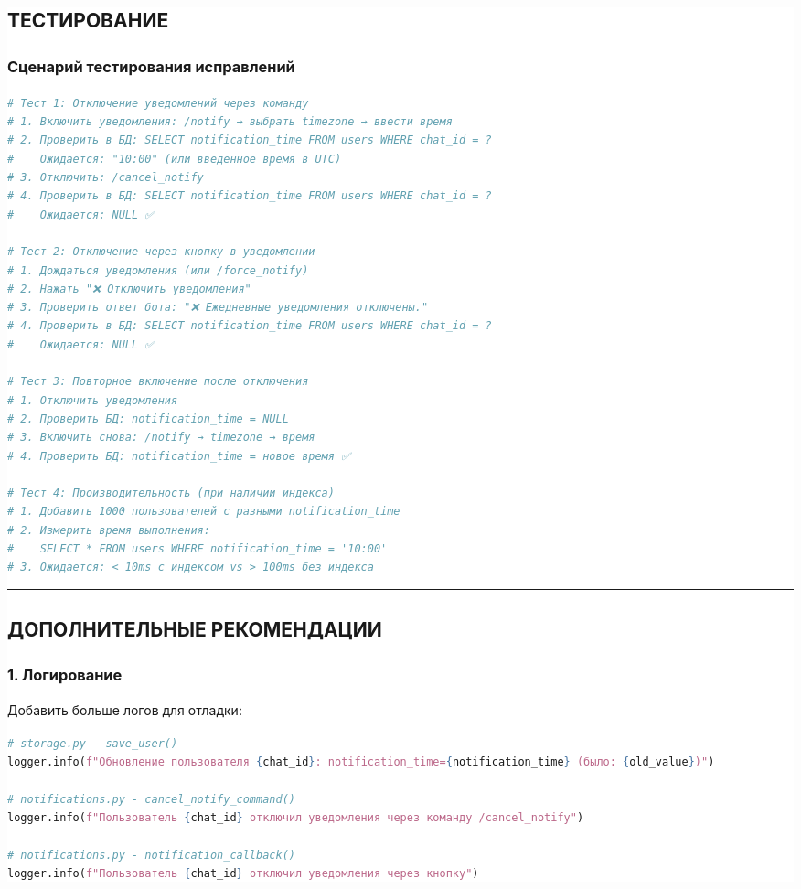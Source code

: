 ## ТЕСТИРОВАНИЕ

### Сценарий тестирования исправлений

```python
# Тест 1: Отключение уведомлений через команду
# 1. Включить уведомления: /notify → выбрать timezone → ввести время
# 2. Проверить в БД: SELECT notification_time FROM users WHERE chat_id = ?
#    Ожидается: "10:00" (или введенное время в UTC)
# 3. Отключить: /cancel_notify
# 4. Проверить в БД: SELECT notification_time FROM users WHERE chat_id = ?
#    Ожидается: NULL ✅

# Тест 2: Отключение через кнопку в уведомлении
# 1. Дождаться уведомления (или /force_notify)
# 2. Нажать "❌ Отключить уведомления"
# 3. Проверить ответ бота: "❌ Ежедневные уведомления отключены."
# 4. Проверить в БД: SELECT notification_time FROM users WHERE chat_id = ?
#    Ожидается: NULL ✅

# Тест 3: Повторное включение после отключения
# 1. Отключить уведомления
# 2. Проверить БД: notification_time = NULL
# 3. Включить снова: /notify → timezone → время
# 4. Проверить БД: notification_time = новое время ✅

# Тест 4: Производительность (при наличии индекса)
# 1. Добавить 1000 пользователей с разными notification_time
# 2. Измерить время выполнения:
#    SELECT * FROM users WHERE notification_time = '10:00'
# 3. Ожидается: < 10ms с индексом vs > 100ms без индекса
```

---

## ДОПОЛНИТЕЛЬНЫЕ РЕКОМЕНДАЦИИ

### 1. Логирование

Добавить больше логов для отладки:

```python
# storage.py - save_user()
logger.info(f"Обновление пользователя {chat_id}: notification_time={notification_time} (было: {old_value})")

# notifications.py - cancel_notify_command()
logger.info(f"Пользователь {chat_id} отключил уведомления через команду /cancel_notify")

# notifications.py - notification_callback()
logger.info(f"Пользователь {chat_id} отключил уведомления через кнопку")
```
